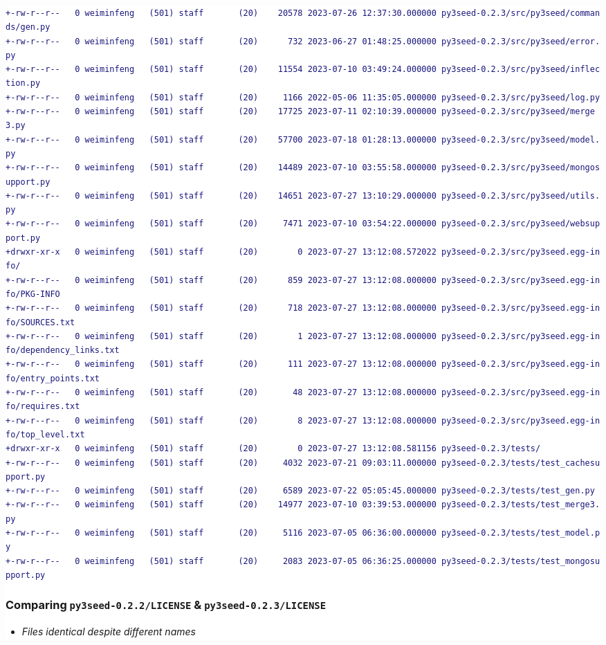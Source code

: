 ```diff
+-rw-r--r--   0 weiminfeng   (501) staff       (20)    20578 2023-07-26 12:37:30.000000 py3seed-0.2.3/src/py3seed/commands/gen.py
+-rw-r--r--   0 weiminfeng   (501) staff       (20)      732 2023-06-27 01:48:25.000000 py3seed-0.2.3/src/py3seed/error.py
+-rw-r--r--   0 weiminfeng   (501) staff       (20)    11554 2023-07-10 03:49:24.000000 py3seed-0.2.3/src/py3seed/inflection.py
+-rw-r--r--   0 weiminfeng   (501) staff       (20)     1166 2022-05-06 11:35:05.000000 py3seed-0.2.3/src/py3seed/log.py
+-rw-r--r--   0 weiminfeng   (501) staff       (20)    17725 2023-07-11 02:10:39.000000 py3seed-0.2.3/src/py3seed/merge3.py
+-rw-r--r--   0 weiminfeng   (501) staff       (20)    57700 2023-07-18 01:28:13.000000 py3seed-0.2.3/src/py3seed/model.py
+-rw-r--r--   0 weiminfeng   (501) staff       (20)    14489 2023-07-10 03:55:58.000000 py3seed-0.2.3/src/py3seed/mongosupport.py
+-rw-r--r--   0 weiminfeng   (501) staff       (20)    14651 2023-07-27 13:10:29.000000 py3seed-0.2.3/src/py3seed/utils.py
+-rw-r--r--   0 weiminfeng   (501) staff       (20)     7471 2023-07-10 03:54:22.000000 py3seed-0.2.3/src/py3seed/websupport.py
+drwxr-xr-x   0 weiminfeng   (501) staff       (20)        0 2023-07-27 13:12:08.572022 py3seed-0.2.3/src/py3seed.egg-info/
+-rw-r--r--   0 weiminfeng   (501) staff       (20)      859 2023-07-27 13:12:08.000000 py3seed-0.2.3/src/py3seed.egg-info/PKG-INFO
+-rw-r--r--   0 weiminfeng   (501) staff       (20)      718 2023-07-27 13:12:08.000000 py3seed-0.2.3/src/py3seed.egg-info/SOURCES.txt
+-rw-r--r--   0 weiminfeng   (501) staff       (20)        1 2023-07-27 13:12:08.000000 py3seed-0.2.3/src/py3seed.egg-info/dependency_links.txt
+-rw-r--r--   0 weiminfeng   (501) staff       (20)      111 2023-07-27 13:12:08.000000 py3seed-0.2.3/src/py3seed.egg-info/entry_points.txt
+-rw-r--r--   0 weiminfeng   (501) staff       (20)       48 2023-07-27 13:12:08.000000 py3seed-0.2.3/src/py3seed.egg-info/requires.txt
+-rw-r--r--   0 weiminfeng   (501) staff       (20)        8 2023-07-27 13:12:08.000000 py3seed-0.2.3/src/py3seed.egg-info/top_level.txt
+drwxr-xr-x   0 weiminfeng   (501) staff       (20)        0 2023-07-27 13:12:08.581156 py3seed-0.2.3/tests/
+-rw-r--r--   0 weiminfeng   (501) staff       (20)     4032 2023-07-21 09:03:11.000000 py3seed-0.2.3/tests/test_cachesupport.py
+-rw-r--r--   0 weiminfeng   (501) staff       (20)     6589 2023-07-22 05:05:45.000000 py3seed-0.2.3/tests/test_gen.py
+-rw-r--r--   0 weiminfeng   (501) staff       (20)    14977 2023-07-10 03:39:53.000000 py3seed-0.2.3/tests/test_merge3.py
+-rw-r--r--   0 weiminfeng   (501) staff       (20)     5116 2023-07-05 06:36:00.000000 py3seed-0.2.3/tests/test_model.py
+-rw-r--r--   0 weiminfeng   (501) staff       (20)     2083 2023-07-05 06:36:25.000000 py3seed-0.2.3/tests/test_mongosupport.py
```

### Comparing `py3seed-0.2.2/LICENSE` & `py3seed-0.2.3/LICENSE`

 * *Files identical despite different names*
